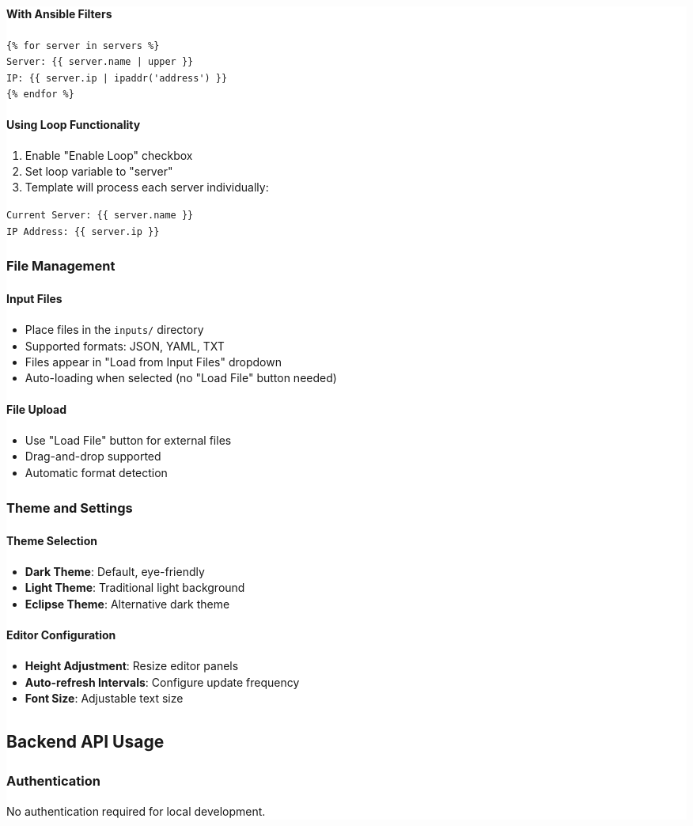 #### With Ansible Filters

```jinja2
{% for server in servers %}
Server: {{ server.name | upper }}
IP: {{ server.ip | ipaddr('address') }}
{% endfor %}
```

#### Using Loop Functionality

1. Enable "Enable Loop" checkbox
2. Set loop variable to "server"
3. Template will process each server individually:

```jinja2
Current Server: {{ server.name }}
IP Address: {{ server.ip }}
```

### File Management

#### Input Files

- Place files in the `inputs/` directory
- Supported formats: JSON, YAML, TXT
- Files appear in "Load from Input Files" dropdown
- Auto-loading when selected (no "Load File" button needed)

#### File Upload

- Use "Load File" button for external files
- Drag-and-drop supported
- Automatic format detection

### Theme and Settings

#### Theme Selection

- **Dark Theme**: Default, eye-friendly
- **Light Theme**: Traditional light background
- **Eclipse Theme**: Alternative dark theme

#### Editor Configuration

- **Height Adjustment**: Resize editor panels
- **Auto-refresh Intervals**: Configure update frequency
- **Font Size**: Adjustable text size

## Backend API Usage

### Authentication

No authentication required for local development.
